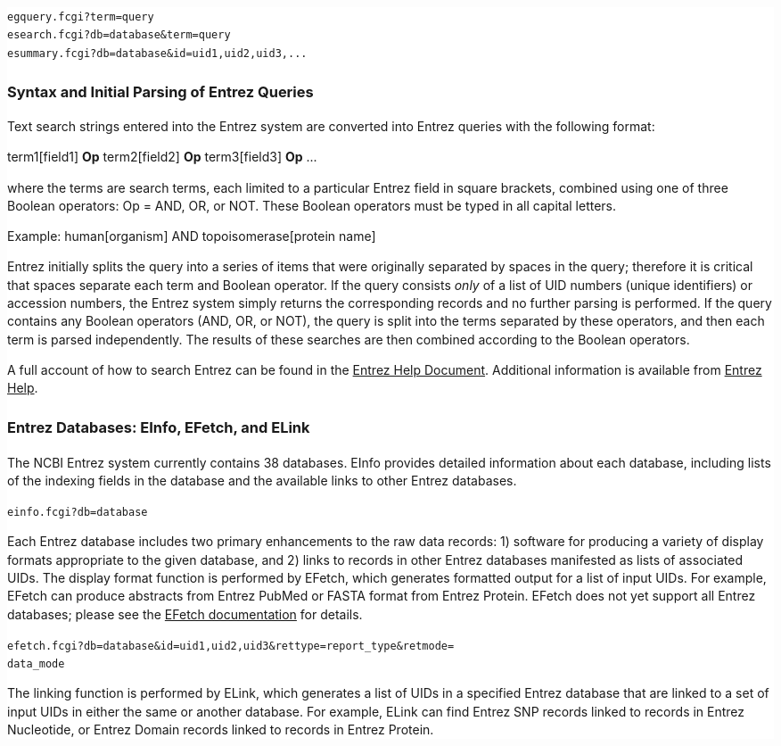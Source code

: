 ```
egquery.fcgi?term=query
esearch.fcgi?db=database&term=query
esummary.fcgi?db=database&id=uid1,uid2,uid3,...
```

### Syntax and Initial Parsing of Entrez Queries

Text search strings entered into the Entrez system are converted into Entrez queries with the following format:

term1[field1] **Op** term2[field2] **Op** term3[field3] **Op** ...

where the terms are search terms, each limited to a particular Entrez field in square brackets, combined using one of three Boolean operators: Op = AND, OR, or NOT. These Boolean operators must be typed in all capital letters.

Example: human[organism] AND topoisomerase[protein name]

Entrez initially splits the query into a series of items that were originally separated by spaces in the query; therefore it is critical that spaces separate each term and Boolean operator. If the query consists *only* of a list of UID numbers (unique identifiers) or accession numbers, the Entrez system simply returns the corresponding records and no further parsing is performed. If the query contains any Boolean operators (AND, OR, or NOT), the query is split into the terms separated by these operators, and then each term is parsed independently. The results of these searches are then combined according to the Boolean operators.

A full account of how to search Entrez can be found in the [Entrez Help Document](https://www.ncbi.nlm.nih.gov/books/n/helpentrez/EntrezHelp/). Additional information is available from [Entrez Help](https://www.ncbi.nlm.nih.gov/books/n/helpentrez/).

### Entrez Databases: EInfo, EFetch, and ELink

The NCBI Entrez system currently contains 38 databases. EInfo provides detailed information about each database, including lists of the indexing fields in the database and the available links to other Entrez databases.

```
einfo.fcgi?db=database
```

Each Entrez database includes two primary enhancements to the raw data records: 1) software for producing a variety of display formats appropriate to the given database, and 2) links to records in other Entrez databases manifested as lists of associated UIDs. The display format function is performed by EFetch, which generates formatted output for a list of input UIDs. For example, EFetch can produce abstracts from Entrez PubMed or FASTA format from Entrez Protein. EFetch does not yet support all Entrez databases; please see the [EFetch documentation](https://www.ncbi.nlm.nih.gov/books/n/helpeutils/chapter4/#chapter4.EFetch) for details.

```
efetch.fcgi?db=database&id=uid1,uid2,uid3&rettype=report_type&retmode=
data_mode
```

The linking function is performed by ELink, which generates a list of UIDs in a specified Entrez database that are linked to a set of input UIDs in either the same or another database. For example, ELink can find Entrez SNP records linked to records in Entrez Nucleotide, or Entrez Domain records linked to records in Entrez Protein.
